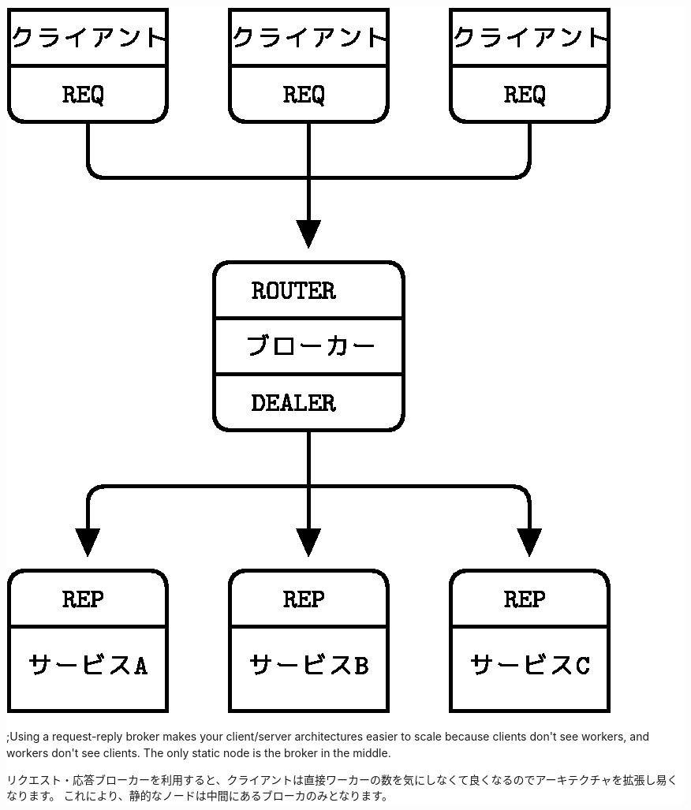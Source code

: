 ![Request-Reply Broker](images/fig17.eps)

;Using a request-reply broker makes your client/server architectures easier to scale because clients don't see workers, and workers don't see clients. The only static node is the broker in the middle.

リクエスト・応答ブローカーを利用すると、クライアントは直接ワーカーの数を気にしなくて良くなるのでアーキテクチャを拡張し易くなります。
これにより、静的なノードは中間にあるブローカのみとなります。
